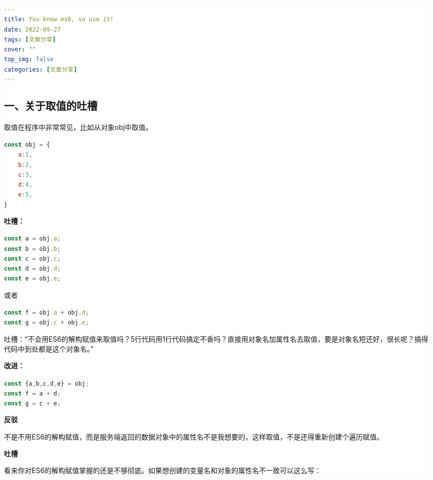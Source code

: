 ```yaml
---
title: You know es6, so use it!
date: 2022-09-27
tags: [文章分享]
cover: ""
top_img: false
categories: [文章分享]
---
```


## 一、关于取值的吐槽
取值在程序中非常常见，比如从对象obj中取值。

```js
const obj = {
    a:1,
    b:2,
    c:3,
    d:4,
    e:5,
}
```

**吐槽：**

```js
const a = obj.a;
const b = obj.b;
const c = obj.c;
const d = obj.d;
const e = obj.e;
```

或者

```js
const f = obj.a + obj.d;
const g = obj.c + obj.e;
```

吐槽：“不会用ES6的解构赋值来取值吗？5行代码用1行代码搞定不香吗？直接用对象名加属性名去取值，要是对象名短还好，很长呢？搞得代码中到处都是这个对象名。”

**改进：**
```js
const {a,b,c,d,e} = obj;
const f = a + d;
const g = c + e;
```

**反驳**

不是不用ES6的解构赋值，而是服务端返回的数据对象中的属性名不是我想要的，这样取值，不是还得重新创建个遍历赋值。

**吐槽**

看来你对ES6的解构赋值掌握的还是不够彻底。如果想创建的变量名和对象的属性名不一致可以这么写：
